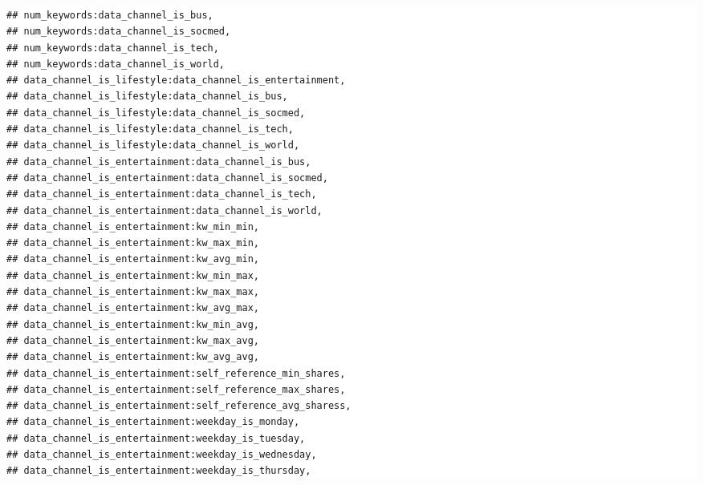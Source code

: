     ## num_keywords:data_channel_is_bus,
    ## num_keywords:data_channel_is_socmed,
    ## num_keywords:data_channel_is_tech,
    ## num_keywords:data_channel_is_world,
    ## data_channel_is_lifestyle:data_channel_is_entertainment,
    ## data_channel_is_lifestyle:data_channel_is_bus,
    ## data_channel_is_lifestyle:data_channel_is_socmed,
    ## data_channel_is_lifestyle:data_channel_is_tech,
    ## data_channel_is_lifestyle:data_channel_is_world,
    ## data_channel_is_entertainment:data_channel_is_bus,
    ## data_channel_is_entertainment:data_channel_is_socmed,
    ## data_channel_is_entertainment:data_channel_is_tech,
    ## data_channel_is_entertainment:data_channel_is_world,
    ## data_channel_is_entertainment:kw_min_min,
    ## data_channel_is_entertainment:kw_max_min,
    ## data_channel_is_entertainment:kw_avg_min,
    ## data_channel_is_entertainment:kw_min_max,
    ## data_channel_is_entertainment:kw_max_max,
    ## data_channel_is_entertainment:kw_avg_max,
    ## data_channel_is_entertainment:kw_min_avg,
    ## data_channel_is_entertainment:kw_max_avg,
    ## data_channel_is_entertainment:kw_avg_avg,
    ## data_channel_is_entertainment:self_reference_min_shares,
    ## data_channel_is_entertainment:self_reference_max_shares,
    ## data_channel_is_entertainment:self_reference_avg_sharess,
    ## data_channel_is_entertainment:weekday_is_monday,
    ## data_channel_is_entertainment:weekday_is_tuesday,
    ## data_channel_is_entertainment:weekday_is_wednesday,
    ## data_channel_is_entertainment:weekday_is_thursday,